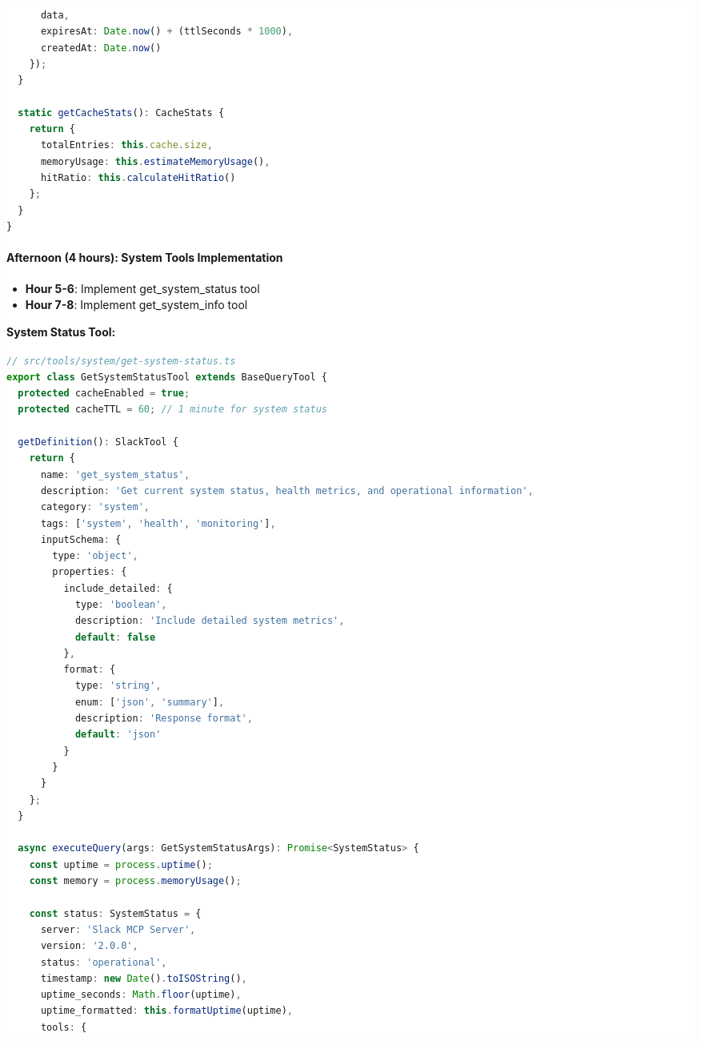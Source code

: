 ```typescript
      data,
      expiresAt: Date.now() + (ttlSeconds * 1000),
      createdAt: Date.now()
    });
  }
  
  static getCacheStats(): CacheStats {
    return {
      totalEntries: this.cache.size,
      memoryUsage: this.estimateMemoryUsage(),
      hitRatio: this.calculateHitRatio()
    };
  }
}
```

#### Afternoon (4 hours): System Tools Implementation
- **Hour 5-6**: Implement get_system_status tool
- **Hour 7-8**: Implement get_system_info tool

**System Status Tool:**
```typescript
// src/tools/system/get-system-status.ts
export class GetSystemStatusTool extends BaseQueryTool {
  protected cacheEnabled = true;
  protected cacheTTL = 60; // 1 minute for system status
  
  getDefinition(): SlackTool {
    return {
      name: 'get_system_status',
      description: 'Get current system status, health metrics, and operational information',
      category: 'system',
      tags: ['system', 'health', 'monitoring'],
      inputSchema: {
        type: 'object',
        properties: {
          include_detailed: {
            type: 'boolean',
            description: 'Include detailed system metrics',
            default: false
          },
          format: {
            type: 'string',
            enum: ['json', 'summary'],
            description: 'Response format',
            default: 'json'
          }
        }
      }
    };
  }
  
  async executeQuery(args: GetSystemStatusArgs): Promise<SystemStatus> {
    const uptime = process.uptime();
    const memory = process.memoryUsage();
    
    const status: SystemStatus = {
      server: 'Slack MCP Server',
      version: '2.0.0',
      status: 'operational',
      timestamp: new Date().toISOString(),
      uptime_seconds: Math.floor(uptime),
      uptime_formatted: this.formatUptime(uptime),
      tools: {
```